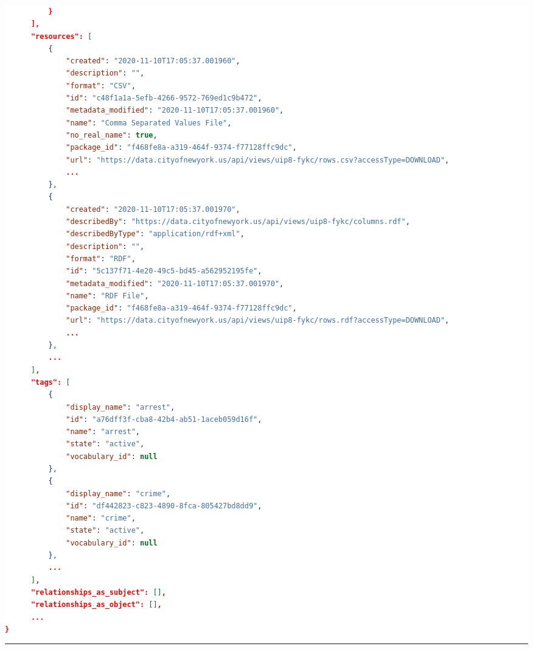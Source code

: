 ```json
          }
      ],
      "resources": [
          {
              "created": "2020-11-10T17:05:37.001960",
              "description": "",
              "format": "CSV",
              "id": "c48f1a1a-5efb-4266-9572-769ed1c9b472",
              "metadata_modified": "2020-11-10T17:05:37.001960",
              "name": "Comma Separated Values File",
              "no_real_name": true,
              "package_id": "f468fe8a-a319-464f-9374-f77128ffc9dc",
              "url": "https://data.cityofnewyork.us/api/views/uip8-fykc/rows.csv?accessType=DOWNLOAD",
              ...
          },
          {
              "created": "2020-11-10T17:05:37.001970",
              "describedBy": "https://data.cityofnewyork.us/api/views/uip8-fykc/columns.rdf",
              "describedByType": "application/rdf+xml",
              "description": "",
              "format": "RDF",
              "id": "5c137f71-4e20-49c5-bd45-a562952195fe",
              "metadata_modified": "2020-11-10T17:05:37.001970",
              "name": "RDF File",
              "package_id": "f468fe8a-a319-464f-9374-f77128ffc9dc",
              "url": "https://data.cityofnewyork.us/api/views/uip8-fykc/rows.rdf?accessType=DOWNLOAD",
              ...
          },
          ...
      ],
      "tags": [
          {
              "display_name": "arrest",
              "id": "a76dff3f-cba8-42b4-ab51-1aceb059d16f",
              "name": "arrest",
              "state": "active",
              "vocabulary_id": null
          },
          {
              "display_name": "crime",
              "id": "df442823-c823-4890-8fca-805427bd8dd9",
              "name": "crime",
              "state": "active",
              "vocabulary_id": null
          },
          ...
      ],
      "relationships_as_subject": [],
      "relationships_as_object": [],
      ...
}
```

---